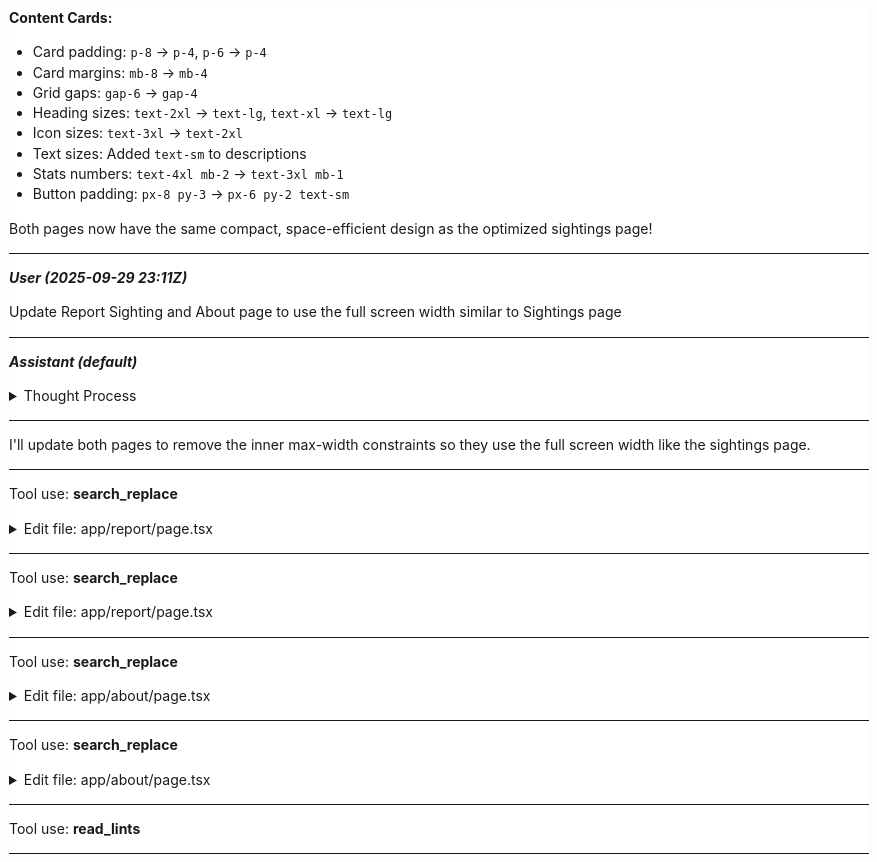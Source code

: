 **Content Cards:**
- Card padding: `p-8` → `p-4`, `p-6` → `p-4`
- Card margins: `mb-8` → `mb-4`
- Grid gaps: `gap-6` → `gap-4`
- Heading sizes: `text-2xl` → `text-lg`, `text-xl` → `text-lg`
- Icon sizes: `text-3xl` → `text-2xl`
- Text sizes: Added `text-sm` to descriptions
- Stats numbers: `text-4xl mb-2` → `text-3xl mb-1`
- Button padding: `px-8 py-3` → `px-6 py-2 text-sm`

Both pages now have the same compact, space-efficient design as the optimized sightings page!

---

_**User (2025-09-29 23:11Z)**_

Update Report Sighting and About page to use the full screen width similar to Sightings page

---

_**Assistant (default)**_

<think><details><summary>Thought Process</summary></details></think>

---

I'll update both pages to remove the inner max-width constraints so they use the full screen width like the sightings page.

---

Tool use: **search_replace**


<details><summary>Edit file: app/report/page.tsx</summary></details>

---

Tool use: **search_replace**


<details><summary>Edit file: app/report/page.tsx</summary></details>

---

Tool use: **search_replace**


<details><summary>Edit file: app/about/page.tsx</summary></details>

---

Tool use: **search_replace**


<details><summary>Edit file: app/about/page.tsx</summary></details>

---

Tool use: **read_lints**

---
